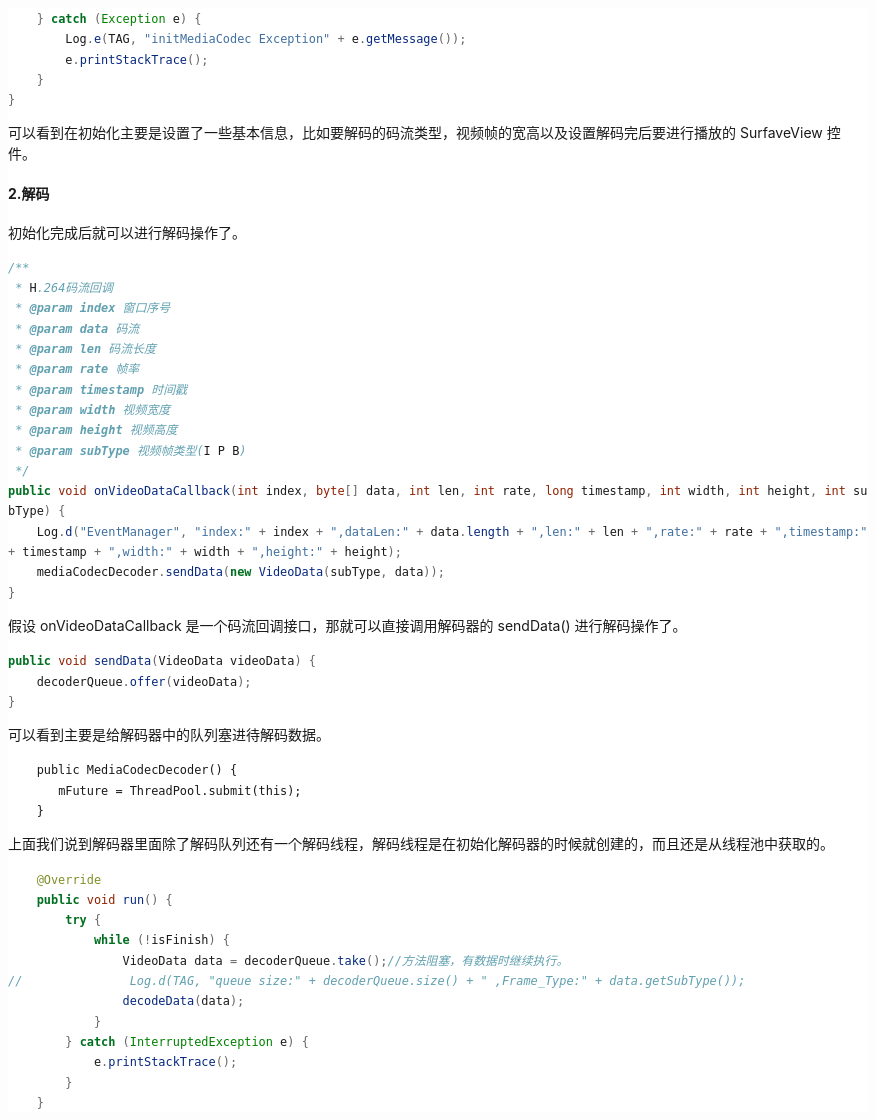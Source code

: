 ```java
    } catch (Exception e) {
        Log.e(TAG, "initMediaCodec Exception" + e.getMessage());
        e.printStackTrace();
    }
}
```

可以看到在初始化主要是设置了一些基本信息，比如要解码的码流类型，视频帧的宽高以及设置解码完后要进行播放的 SurfaveView 控件。

#### 2.解码

初始化完成后就可以进行解码操作了。

```java
/**
 * H.264码流回调
 * @param index 窗口序号
 * @param data 码流
 * @param len 码流长度
 * @param rate 帧率
 * @param timestamp 时间戳
 * @param width 视频宽度
 * @param height 视频高度
 * @param subType 视频帧类型(I P B)
 */
public void onVideoDataCallback(int index, byte[] data, int len, int rate, long timestamp, int width, int height, int subType) {
    Log.d("EventManager", "index:" + index + ",dataLen:" + data.length + ",len:" + len + ",rate:" + rate + ",timestamp:" + timestamp + ",width:" + width + ",height:" + height);
    mediaCodecDecoder.sendData(new VideoData(subType, data));
}
```

假设 onVideoDataCallback 是一个码流回调接口，那就可以直接调用解码器的 sendData() 进行解码操作了。

```java
public void sendData(VideoData videoData) {
    decoderQueue.offer(videoData);
}
```

可以看到主要是给解码器中的队列塞进待解码数据。

```
    public MediaCodecDecoder() {
       mFuture = ThreadPool.submit(this);
    }
```

上面我们说到解码器里面除了解码队列还有一个解码线程，解码线程是在初始化解码器的时候就创建的，而且还是从线程池中获取的。

```java
    @Override
    public void run() {
        try {
            while (!isFinish) {
                VideoData data = decoderQueue.take();//方法阻塞，有数据时继续执行。
//               Log.d(TAG, "queue size:" + decoderQueue.size() + " ,Frame_Type:" + data.getSubType());
                decodeData(data);
            }
        } catch (InterruptedException e) {
            e.printStackTrace();
        }
    }
```
